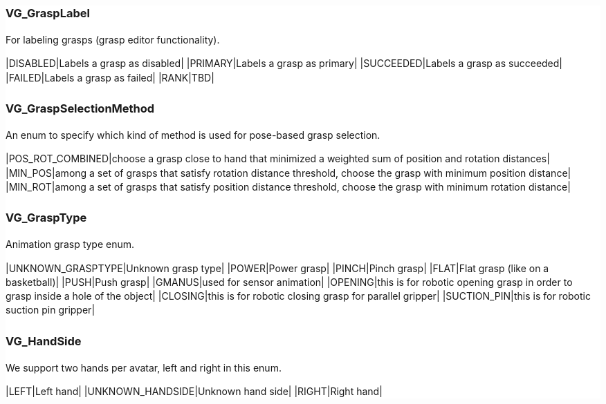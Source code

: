 
### VG_GraspLabel

For labeling grasps (grasp editor functionality).

|DISABLED|Labels a grasp as disabled|
|PRIMARY|Labels a grasp as primary|
|SUCCEEDED|Labels a grasp as succeeded|
|FAILED|Labels a grasp as failed|
|RANK|TBD|


### VG_GraspSelectionMethod

An enum to specify which kind of method is used for pose-based grasp selection.

|POS_ROT_COMBINED|choose a grasp close to hand that minimized a weighted sum of position and rotation distances|
|MIN_POS|among a set of grasps that satisfy rotation distance threshold, choose the grasp with minimum position distance|
|MIN_ROT|among a set of grasps that satisfy position distance threshold, choose the grasp with minimum rotation distance|


### VG_GraspType

Animation grasp type enum.

|UNKNOWN_GRASPTYPE|Unknown grasp type|
|POWER|Power grasp|
|PINCH|Pinch grasp|
|FLAT|Flat grasp (like on a basketball)|
|PUSH|Push grasp|
|GMANUS|used for sensor animation|
|OPENING|this is for robotic opening grasp in order to grasp inside a hole of the object|
|CLOSING|this is for robotic closing grasp for parallel gripper|
|SUCTION_PIN|this is for robotic suction pin gripper|


### VG_HandSide

We support two hands per avatar, left and right in this enum.

|LEFT|Left hand|
|UNKNOWN_HANDSIDE|Unknown hand side|
|RIGHT|Right hand|
